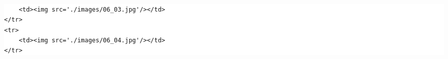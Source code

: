     	<td><img src='./images/06_03.jpg'/></td>
	</tr>
	<tr>
		<td><img src='./images/06_04.jpg'/></td>
	</tr>
</table>
